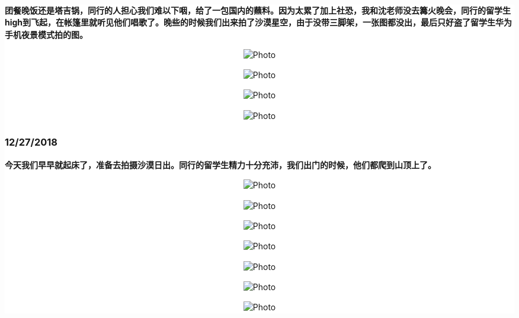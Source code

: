 **团餐晚饭还是塔吉锅，同行的人担心我们难以下咽，给了一包国内的蘸料。因为太累了加上社恐，我和沈老师没去篝火晚会，同行的留学生high到飞起，在帐篷里就听见他们唱歌了。晚些的时候我们出来拍了沙漠星空，由于没带三脚架，一张图都没出，最后只好盗了留学生华为手机夜景模式拍的图。** 

<p align="center">
  <img src="https://selenitewhisper.github.io/assets/img/posts/morocco/122612272018/night_zhangpeng1.jpg?raw=true" alt="Photo" style="width: 1000px;"/> 
</p>

<p align="center">
  <img src="https://selenitewhisper.github.io/assets/img/posts/morocco/122612272018/night_zhangpeng3.jpg?raw=true" alt="Photo" style="width: 1000px;"/> 
</p>

<p align="center">
  <img src="https://selenitewhisper.github.io/assets/img/posts/morocco/122612272018/night_zhangpeng4.jpg?raw=true" alt="Photo" style="width: 1000px;"/> 
</p>

<p align="center">
  <img src="https://selenitewhisper.github.io/assets/img/posts/morocco/122612272018/night_zhangpeng2.jpg?raw=true" alt="Photo" style="width: 1000px;"/> 
</p>

### 12/27/2018 

**今天我们早早就起床了，准备去拍摄沙漠日出。同行的留学生精力十分充沛，我们出门的时候，他们都爬到山顶上了。**

<p align="center">
  <img src="https://selenitewhisper.github.io/assets/img/posts/morocco/122612272018/nextmorning8.jpg?raw=true" alt="Photo" style="width: 1000px;"/> 
</p> 

<p align="center">
  <img src="https://selenitewhisper.github.io/assets/img/posts/morocco/122612272018/nextmorning1.jpg?raw=true" alt="Photo" style="width: 1000px;"/> 
</p> 

<p align="center">
  <img src="https://selenitewhisper.github.io/assets/img/posts/morocco/122612272018/nextmorning2.jpg?raw=true" alt="Photo" style="width: 1000px;"/> 
</p> 

<p align="center">
  <img src="https://selenitewhisper.github.io/assets/img/posts/morocco/122612272018/nextmorning3.jpg?raw=true" alt="Photo" style="width: 1000px;"/> 
</p> 

<p align="center">
  <img src="https://selenitewhisper.github.io/assets/img/posts/morocco/122612272018/nextmorning4.jpg?raw=true" alt="Photo" style="width: 1000px;"/> 
</p> 

<p align="center">
  <img src="https://selenitewhisper.github.io/assets/img/posts/morocco/122612272018/nextmorning5.jpg?raw=true" alt="Photo" style="width: 1000px;"/> 
</p> 

<p align="center">
  <img src="https://selenitewhisper.github.io/assets/img/posts/morocco/122612272018/nextmorning6.jpg?raw=true" alt="Photo" style="width: 1000px;"/> 
</p> 
